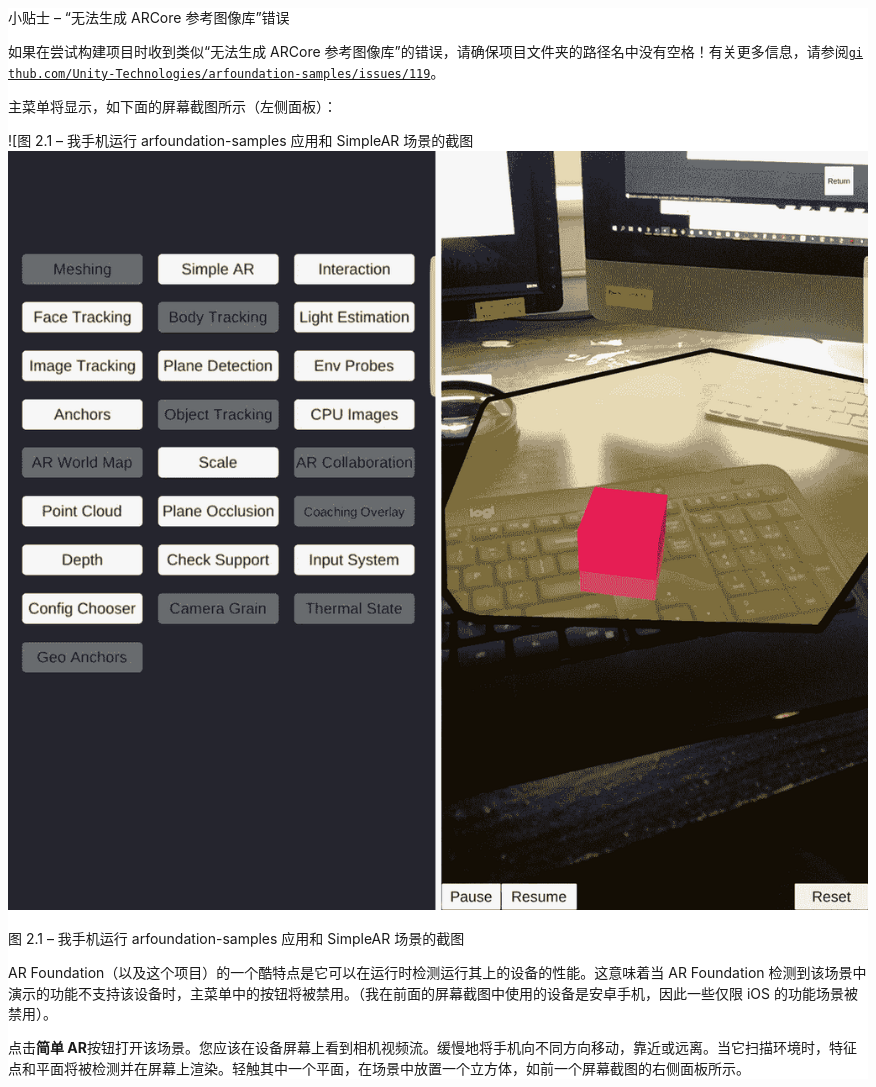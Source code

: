 小贴士 – “无法生成 ARCore 参考图像库”错误

如果在尝试构建项目时收到类似“无法生成 ARCore 参考图像库”的错误，请确保项目文件夹的路径名中没有空格！有关更多信息，请参阅[`github.com/Unity-Technologies/arfoundation-samples/issues/119`](https://github.com/Unity-Technologies/arfoundation-samples/issues/119)。

主菜单将显示，如下面的屏幕截图所示（左侧面板）：

![图 2.1 – 我手机运行 arfoundation-samples 应用和 SimpleAR 场景的截图![Figure 2.01 – 样本项目截图](img/Figure_2.01-arf-samples-screenshot-twin.jpg.jpg)

图 2.1 – 我手机运行 arfoundation-samples 应用和 SimpleAR 场景的截图

AR Foundation（以及这个项目）的一个酷特点是它可以在运行时检测运行其上的设备的性能。这意味着当 AR Foundation 检测到该场景中演示的功能不支持该设备时，主菜单中的按钮将被禁用。（我在前面的屏幕截图中使用的设备是安卓手机，因此一些仅限 iOS 的功能场景被禁用）。

点击**简单 AR**按钮打开该场景。您应该在设备屏幕上看到相机视频流。缓慢地将手机向不同方向移动，靠近或远离。当它扫描环境时，特征点和平面将被检测并在屏幕上渲染。轻触其中一个平面，在场景中放置一个立方体，如前一个屏幕截图的右侧面板所示。
